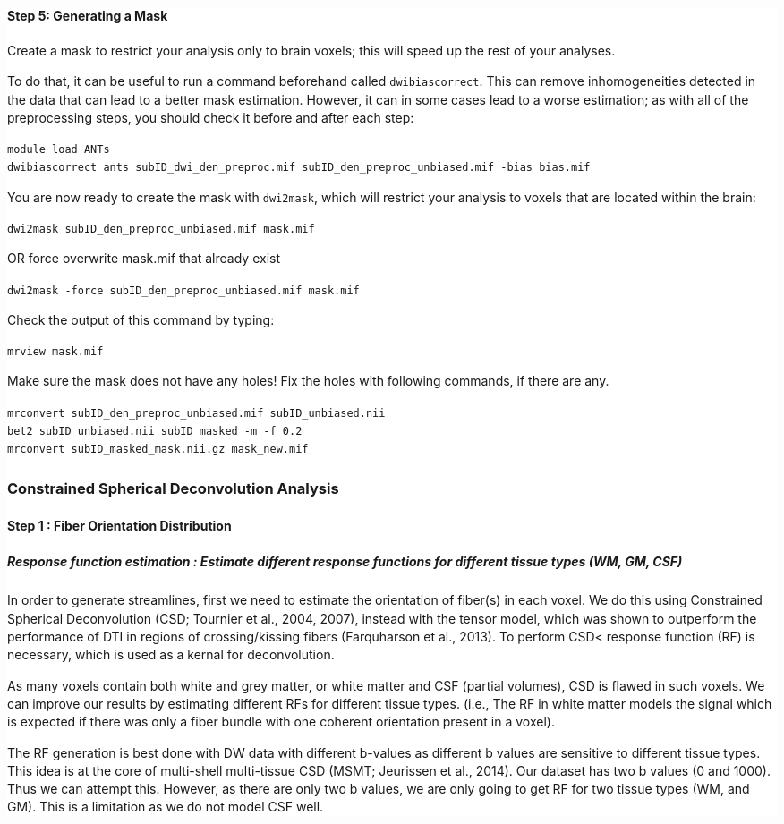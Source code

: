 #### Step 5: Generating a Mask

Create a mask to restrict your analysis only to brain voxels; this will speed up the rest of your analyses.

To do that, it can be useful to run a command beforehand called `dwibiascorrect`. This can remove inhomogeneities detected in the data that can lead to a better mask estimation. However, it can in some cases lead to a worse estimation; as with all of the preprocessing steps, you should check it before and after each step:

	module load ANTs
	dwibiascorrect ants subID_dwi_den_preproc.mif subID_den_preproc_unbiased.mif -bias bias.mif


You are now ready to create the mask with `dwi2mask`, which will restrict your analysis to voxels that are located within the brain:

	dwi2mask subID_den_preproc_unbiased.mif mask.mif
	
OR force overwrite mask.mif that already exist

	dwi2mask -force subID_den_preproc_unbiased.mif mask.mif

Check the output of this command by typing:

	mrview mask.mif

Make sure the mask does not have any holes! Fix the holes with following commands, if there are any.

	mrconvert subID_den_preproc_unbiased.mif subID_unbiased.nii
	bet2 subID_unbiased.nii subID_masked -m -f 0.2
	mrconvert subID_masked_mask.nii.gz mask_new.mif


### Constrained Spherical Deconvolution Analysis

#### Step 1 : Fiber Orientation Distribution
##### Response function estimation : Estimate different response functions for different tissue types (WM, GM, CSF)

In order to generate streamlines, first we need to estimate the orientation of fiber(s) in each voxel. We do this using Constrained Spherical Deconvolution (CSD; Tournier et al., 2004, 2007), instead with the tensor model, which was shown to outperform the performance of DTI in regions of crossing/kissing fibers (Farquharson et al., 2013). To perform CSD< response function (RF) is necessary, which is used as a kernal for deconvolution. 

As many voxels contain both white and grey matter, or white matter and CSF (partial volumes), CSD is flawed in such voxels. We can improve our results by estimating different RFs for different tissue types. (i.e., The RF in white matter models the signal which is expected if there was only a fiber bundle with one coherent orientation present in a voxel). 

The RF generation is best done with DW data with different b-values as different b values are sensitive to different tissue types. This idea is at the core of multi-shell multi-tissue CSD (MSMT; Jeurissen et al., 2014). Our dataset has two b values (0 and 1000). Thus we can attempt this. However, as there are only two b values, we are only going to get RF for two tissue types (WM, and GM). This is a limitation as we do not model CSF well.
